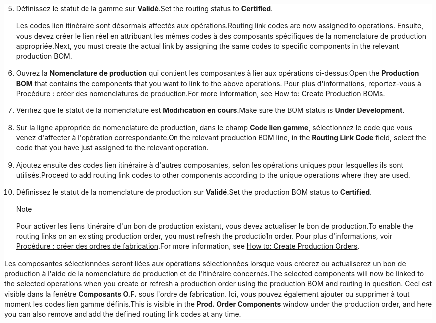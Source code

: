 5.  <span data-ttu-id="efe47-155">Définissez le statut de la gamme sur **Validé**.</span><span class="sxs-lookup"><span data-stu-id="efe47-155">Set the routing status to **Certified**.</span></span>  

    <span data-ttu-id="efe47-156">Les codes lien itinéraire sont désormais affectés aux opérations.</span><span class="sxs-lookup"><span data-stu-id="efe47-156">Routing link codes are now assigned to operations.</span></span> <span data-ttu-id="efe47-157">Ensuite, vous devez créer le lien réel en attribuant les mêmes codes à des composants spécifiques de la nomenclature de production appropriée.</span><span class="sxs-lookup"><span data-stu-id="efe47-157">Next, you must create the actual link by assigning the same codes to specific components in the relevant production BOM.</span></span>  

6.  <span data-ttu-id="efe47-158">Ouvrez la **Nomenclature de production** qui contient les composantes à lier aux opérations ci-dessus.</span><span class="sxs-lookup"><span data-stu-id="efe47-158">Open the **Production BOM** that contains the components that you want to link to the above operations.</span></span> <span data-ttu-id="efe47-159">Pour plus d'informations, reportez\-vous à [Procédure : créer des nomenclatures de production](production-how-to-create-production-boms.md).</span><span class="sxs-lookup"><span data-stu-id="efe47-159">For more information, see [How to: Create Production BOMs](production-how-to-create-production-boms.md).</span></span>
7.  <span data-ttu-id="efe47-160">Vérifiez que le statut de la nomenclature est **Modification en cours**.</span><span class="sxs-lookup"><span data-stu-id="efe47-160">Make sure the BOM status is **Under Development**.</span></span>  
8.  <span data-ttu-id="efe47-161">Sur la ligne appropriée de nomenclature de production, dans le champ **Code lien gamme**, sélectionnez le code que vous venez d'affecter à l'opération correspondante.</span><span class="sxs-lookup"><span data-stu-id="efe47-161">On the relevant production BOM line, in the **Routing Link Code** field, select the code that you have just assigned to the relevant operation.</span></span>  
9. <span data-ttu-id="efe47-162">Ajoutez ensuite des codes lien itinéraire à d'autres composantes, selon les opérations uniques pour lesquelles ils sont utilisés.</span><span class="sxs-lookup"><span data-stu-id="efe47-162">Proceed to add routing link codes to other components according to the unique operations where they are used.</span></span>  
10. <span data-ttu-id="efe47-163">Définissez le statut de la nomenclature de production sur **Validé**.</span><span class="sxs-lookup"><span data-stu-id="efe47-163">Set the production BOM status to **Certified**.</span></span>  

    > [!NOTE]  
    >  <span data-ttu-id="efe47-164">Pour activer les liens itinéraire d'un bon de production existant, vous devez actualiser le bon de production.</span><span class="sxs-lookup"><span data-stu-id="efe47-164">To enable the routing links on an existing production order, you must refresh the productio1n order.</span></span> <span data-ttu-id="efe47-165">Pour plus d'informations, voir [Procédure : créer des ordres de fabrication](production-how-to-create-production-orders.md).</span><span class="sxs-lookup"><span data-stu-id="efe47-165">For more information, see [How to: Create Production Orders](production-how-to-create-production-orders.md).</span></span>  

<span data-ttu-id="efe47-166">Les composantes sélectionnées seront liées aux opérations sélectionnées lorsque vous créerez ou actualiserez un bon de production à l'aide de la nomenclature de production et de l'itinéraire concernés.</span><span class="sxs-lookup"><span data-stu-id="efe47-166">The selected components will now be linked to the selected operations when you create or refresh a production order using the production BOM and routing in question.</span></span> <span data-ttu-id="efe47-167">Ceci est visible dans la fenêtre **Composants O.F.** sous l'ordre de fabrication. Ici, vous pouvez également ajouter ou supprimer à tout moment les codes lien gamme définis.</span><span class="sxs-lookup"><span data-stu-id="efe47-167">This is visible in the **Prod. Order Components** window under the production order, and here you can also remove and add the defined routing link codes at any time.</span></span>
